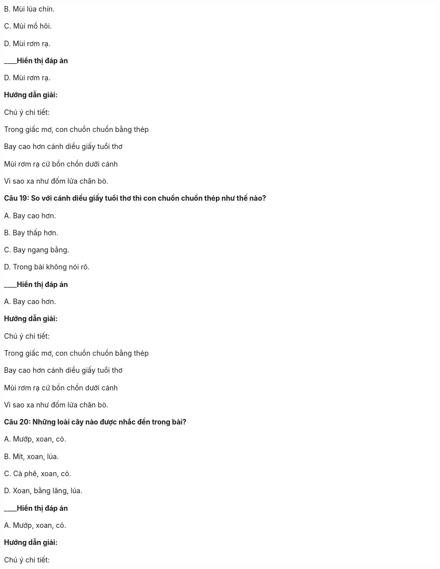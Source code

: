 B. Mùi lúa chín.

C. Mùi mồ hôi.

D. Mùi rơm rạ.

____**Hiển thị đáp án**

D. Mùi rơm rạ.

**Hướng dẫn giải:**

Chú ý chi tiết: 

Trong giấc mơ, con chuồn chuồn bằng thép

Bay cao hơn cánh diều giấy tuổi thơ

Mùi rơm rạ cứ bồn chồn dưới cánh

Vì sao xa như đốm lửa chăn bò.

**Câu 19: So với cánh diều giấy tuổi thơ thì con chuồn chuồn thép như thế nào?**

A. Bay cao hơn.

B. Bay thấp hơn.

C. Bay ngang bằng.

D. Trong bài không nói rõ.

____**Hiển thị đáp án**

A. Bay cao hơn.

**Hướng dẫn giải:**

Chú ý chi tiết: 

Trong giấc mơ, con chuồn chuồn bằng thép

Bay cao hơn cánh diều giấy tuổi thơ

Mùi rơm rạ cứ bồn chồn dưới cánh

Vì sao xa như đốm lửa chăn bò.

**Câu 20: Những loài cây nào được nhắc đến trong bài?**

A. Mướp, xoan, cỏ.

B. Mít, xoan, lúa.

C. Cà phê, xoan, cỏ.

D. Xoan, bằng lăng, lúa.

____**Hiển thị đáp án**

A. Mướp, xoan, cỏ.

**Hướng dẫn giải:**

Chú ý chi tiết: 
